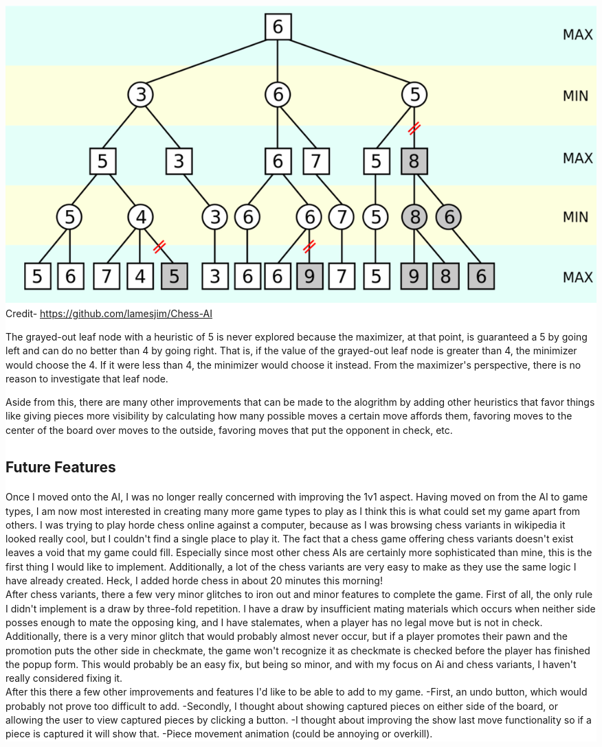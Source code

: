 ![alt text](./images/alphaBeta.png)
Credit- https://github.com/lamesjim/Chess-AI

The grayed-out leaf node with a heuristic of 5 is never explored because the maximizer, at that point, is guaranteed a 5 by going left and can do no better than 4 by going right. That is, if the value of the grayed-out leaf node is greater than 4, the minimizer would choose the 4. If it were less than 4, the minimizer would choose it instead. From the maximizer's perspective, there is no reason to investigate that leaf node.

Aside from this, there are many other improvements that can be made to the alogrithm by adding other heuristics that favor things like giving pieces more visibility by calculating how many possible moves a certain move affords them, favoring moves to the center of the board over moves to the outside, favoring moves that put the opponent in check, etc.

## Future Features
Once I moved onto the AI, I was no longer really concerned with improving the 1v1 aspect.  Having moved on from the AI to game types, I am now most interested in creating many more game types to play as I think this is what could set my game apart from others.  I was trying to play horde chess online against a computer, because as I was browsing chess variants in wikipedia it looked really cool, but I couldn't find a single place to play it.  The fact that a chess game offering chess variants doesn't exist leaves a void that my game could fill.  Especially since most other chess AIs are certainly more sophisticated than mine, this is the first thing I would like to implement.  Additionally, a lot of the chess variants are very easy to make as they use the same logic I have already created.  Heck, I added horde chess in about 20 minutes this morning!  
After chess variants, there a few very minor glitches to iron out and minor features to complete the game.  First of all, the only rule I didn't implement is a draw by three-fold repetition.  I have a draw by insufficient mating materials which occurs when neither side posses enough to mate the opposing king, and I have stalemates, when a player has no legal move but is not in check.  Additionally, there is a very minor glitch that would probably almost never occur, but if a player promotes their pawn and the promotion puts the other side in checkmate, the game won't recognize it as checkmate is checked before the player has finished the popup form.  This would probably be an easy fix, but being so minor, and with my focus on Ai and chess variants, I haven't really considered fixing it.  
After this there a few other improvements and features I'd like to be able to add to my game.
-First, an undo button, which would probably not prove too difficult to add.
-Secondly, I thought about showing captured pieces on either side of the board, or allowing the user to view captured pieces by clicking a button.
-I thought about improving the show last move functionality so if a piece is captured it will show that.
-Piece movement animation (could be annoying or overkill).